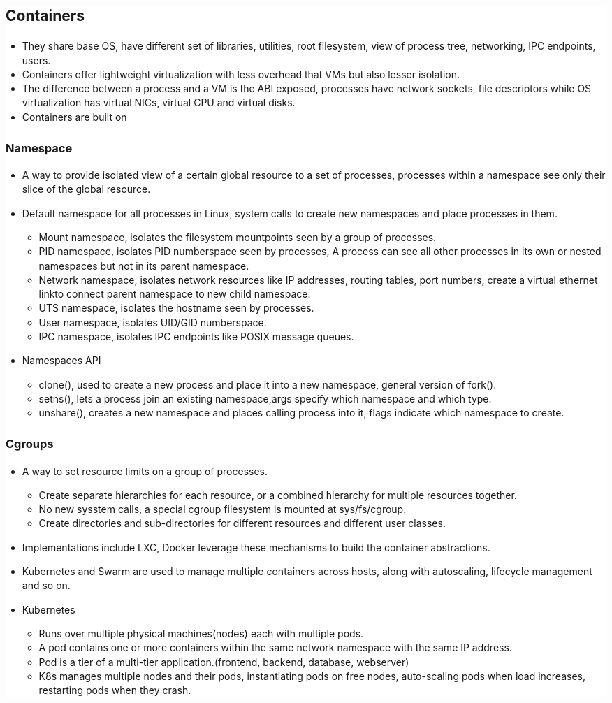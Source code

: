 ## Containers

- They share base OS, have different set of libraries, utilities, root filesystem, view of process tree, networking, IPC endpoints, users.
- Containers offer lightweight virtualization with less overhead that VMs but also lesser isolation.
- The difference between a process and a VM is the ABI exposed, processes have network sockets, file descriptors while OS virtualization has virtual NICs, virtual CPU and virtual disks.
- Containers are built on

### Namespace

- A way to provide isolated view of a certain global resource to a set of processes, processes within a namespace see only their slice of the global resource.
- Default namespace for all processes in Linux, system calls to create new namespaces and place processes in them.
  - Mount namespace, isolates the filesystem mountpoints seen by a group of processes.
  - PID namespace, isolates PID numberspace seen by processes, A process can see all other processes in its own or nested namespaces but not in its parent namespace.
  - Network namespace, isolates network resources like IP addresses, routing tables, port numbers, create a virtual ethernet linkto connect parent namespace to new child namespace.
  - UTS namespace, isolates the hostname seen by processes.
  - User namespace, isolates UID/GID numberspace.
  - IPC namespace, isolates IPC endpoints like POSIX message queues.

- Namespaces API
  - clone(), used to create a new process and place it into a new namespace, general version of fork().
  - setns(), lets a process join an existing namespace,args specify which namespace and which type.
  - unshare(), creates a new namespace and places calling process into it, flags indicate which namespace to create.

### Cgroups

- A way to set resource limits on a group of processes.
  - Create separate hierarchies for each resource, or a combined hierarchy for multiple resources together.
  - No new sysstem calls, a special cgroup filesystem is mounted at sys/fs/cgroup.
  - Create directories and sub-directories for different resources and different user classes.

- Implementations include LXC, Docker leverage these mechanisms to build the container abstractions.
- Kubernetes and Swarm are used to manage multiple containers across hosts, along with autoscaling, lifecycle management and so on.
- Kubernetes
  - Runs over multiple physical machines(nodes) each with multiple pods.
  - A pod contains one or more containers within the same network namespace with the same IP address.
  - Pod is a tier of a multi-tier application.(frontend, backend, database, webserver)
  - K8s manages multiple nodes and their pods, instantiating pods on free nodes, auto-scaling pods when load increases, restarting pods when they crash.

